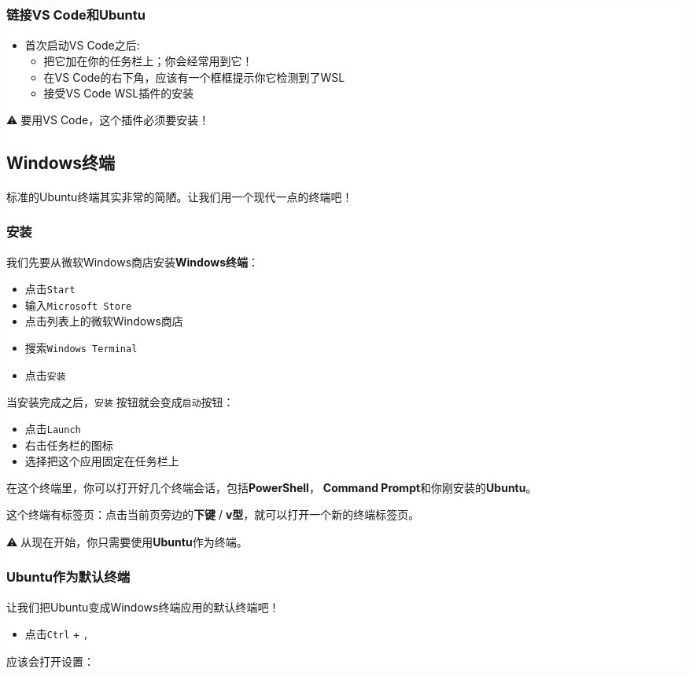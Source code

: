 ### 链接VS Code和Ubuntu

- 首次启动VS Code之后:
    - 把它加在你的任务栏上；你会经常用到它！
    - 在VS Code的右下角，应该有一个框框提示你它检测到了WSL
    - 接受VS Code WSL插件的安装

:warning: 要用VS Code，这个插件必须要安装！


## Windows终端

标准的Ubuntu终端其实非常的简陋。让我们用一个现代一点的终端吧！

### 安装

我们先要从微软Windows商店安装**Windows终端**：


- 点击`Start`
- 输入`Microsoft Store`
- 点击列表上的微软Windows商店
>
>
- 搜索`Windows Terminal`
>
>
- 点击`安装`


当安装完成之后，`安装` 按钮就会变成`启动`按钮：


- 点击`Launch`
- 右击任务栏的图标
- 选择把这个应用固定在任务栏上


在这个终端里，你可以打开好几个终端会话，包括**PowerShell**， **Command Prompt**和你刚安装的**Ubuntu**。

这个终端有标签页：点击当前页旁边的**下键** / **v型**，就可以打开一个新的终端标签页。

:warning: 从现在开始，你只需要使用**Ubuntu**作为终端。

### Ubuntu作为默认终端

让我们把Ubuntu变成Windows终端应用的默认终端吧！


- 点击`Ctrl` + `,`


应该会打开设置：
